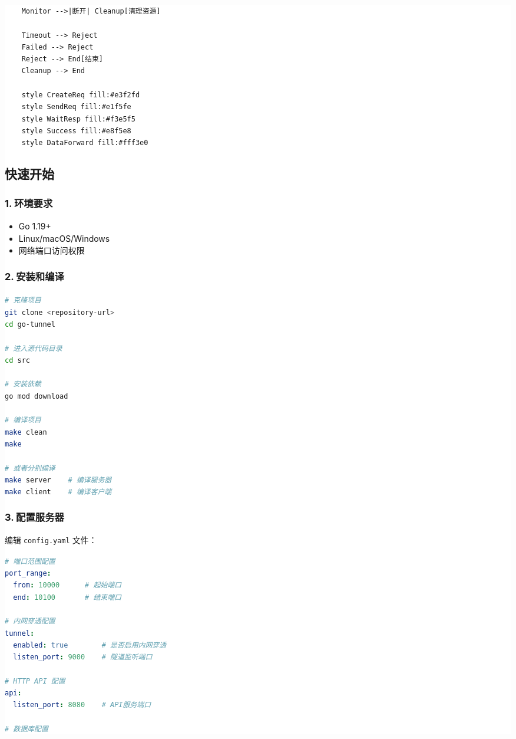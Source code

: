 ```mermaid
    Monitor -->|断开| Cleanup[清理资源]
    
    Timeout --> Reject
    Failed --> Reject
    Reject --> End[结束]
    Cleanup --> End
    
    style CreateReq fill:#e3f2fd
    style SendReq fill:#e1f5fe
    style WaitResp fill:#f3e5f5
    style Success fill:#e8f5e8
    style DataForward fill:#fff3e0
```

## 快速开始

### 1. 环境要求

- Go 1.19+ 
- Linux/macOS/Windows
- 网络端口访问权限

### 2. 安装和编译

```bash
# 克隆项目
git clone <repository-url>
cd go-tunnel

# 进入源代码目录
cd src

# 安装依赖
go mod download

# 编译项目
make clean
make

# 或者分别编译
make server    # 编译服务器
make client    # 编译客户端
```

### 3. 配置服务器

编辑 `config.yaml` 文件：

```yaml
# 端口范围配置
port_range:
  from: 10000      # 起始端口
  end: 10100       # 结束端口

# 内网穿透配置
tunnel:
  enabled: true        # 是否启用内网穿透
  listen_port: 9000    # 隧道监听端口

# HTTP API 配置
api:
  listen_port: 8080    # API服务端口

# 数据库配置
```